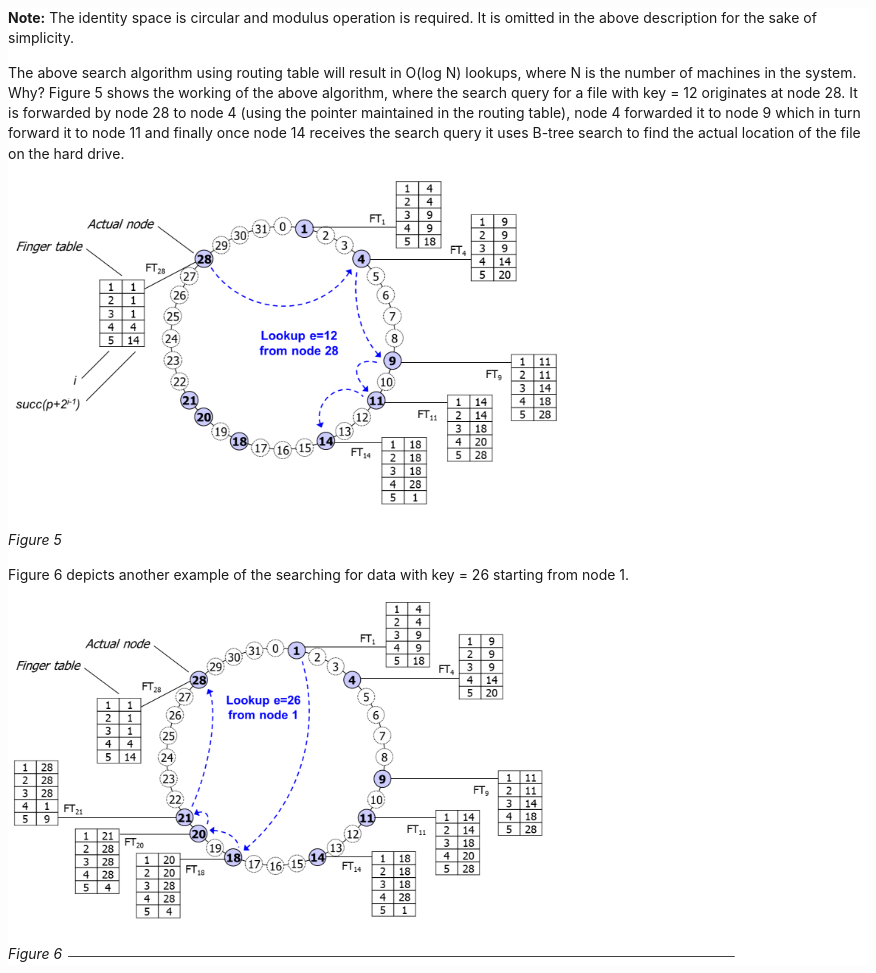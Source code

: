 **Note:** The identity space is circular and modulus operation is required. It is omitted in the above description for the sake of simplicity.  

The above search algorithm using routing table will result in O(log N) lookups, where N is the number of machines in the system. Why? Figure 5 shows the working of the above algorithm, where the search query for a file with key = 12 originates at node 28. It is forwarded by node 28 to node 4 (using the pointer maintained in the routing table), node 4 forwarded it to node 9 which in turn forward it to node 11 and finally once node 14 receives the search query it uses B-tree search to find the actual location of the file on the hard drive. 

![](images/Aspose.Words.fb95235f-aa15-481a-9000-a50f0ac41db1.007.png)

*Figure 5* 

Figure 6 depicts another example of the searching for data with key = 26 starting from node 1.  

![](images/Aspose.Words.fb95235f-aa15-481a-9000-a50f0ac41db1.008.png)

*Figure 6 ![ref1]*


[ref1]: images/Aspose.Words.fb95235f-aa15-481a-9000-a50f0ac41db1.002.png